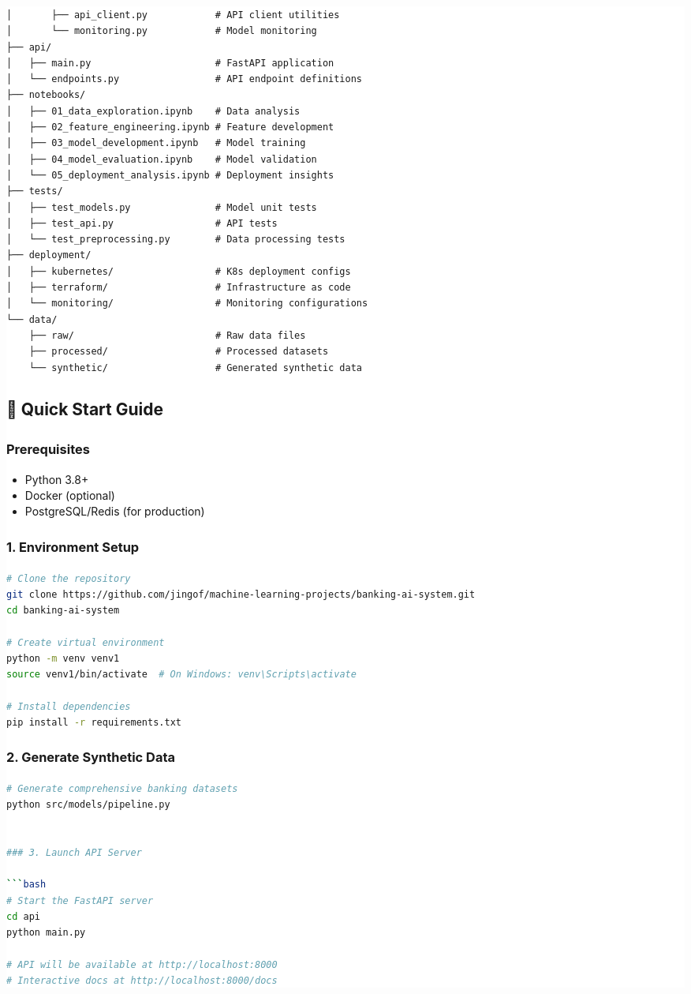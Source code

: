 ```
│       ├── api_client.py            # API client utilities
│       └── monitoring.py            # Model monitoring
├── api/
│   ├── main.py                      # FastAPI application
│   └── endpoints.py                 # API endpoint definitions
├── notebooks/
│   ├── 01_data_exploration.ipynb    # Data analysis
│   ├── 02_feature_engineering.ipynb # Feature development
│   ├── 03_model_development.ipynb   # Model training
│   ├── 04_model_evaluation.ipynb    # Model validation
│   └── 05_deployment_analysis.ipynb # Deployment insights
├── tests/
│   ├── test_models.py               # Model unit tests
│   ├── test_api.py                  # API tests
│   └── test_preprocessing.py        # Data processing tests
├── deployment/
│   ├── kubernetes/                  # K8s deployment configs
│   ├── terraform/                   # Infrastructure as code
│   └── monitoring/                  # Monitoring configurations
└── data/
    ├── raw/                         # Raw data files
    ├── processed/                   # Processed datasets
    └── synthetic/                   # Generated synthetic data
```

## 🚀 Quick Start Guide

### Prerequisites
- Python 3.8+
- Docker (optional)
- PostgreSQL/Redis (for production)

### 1. Environment Setup

```bash
# Clone the repository
git clone https://github.com/jingof/machine-learning-projects/banking-ai-system.git
cd banking-ai-system

# Create virtual environment
python -m venv venv1
source venv1/bin/activate  # On Windows: venv\Scripts\activate

# Install dependencies
pip install -r requirements.txt
```

### 2. Generate Synthetic Data

```bash
# Generate comprehensive banking datasets
python src/models/pipeline.py


### 3. Launch API Server

```bash
# Start the FastAPI server
cd api
python main.py

# API will be available at http://localhost:8000
# Interactive docs at http://localhost:8000/docs
```